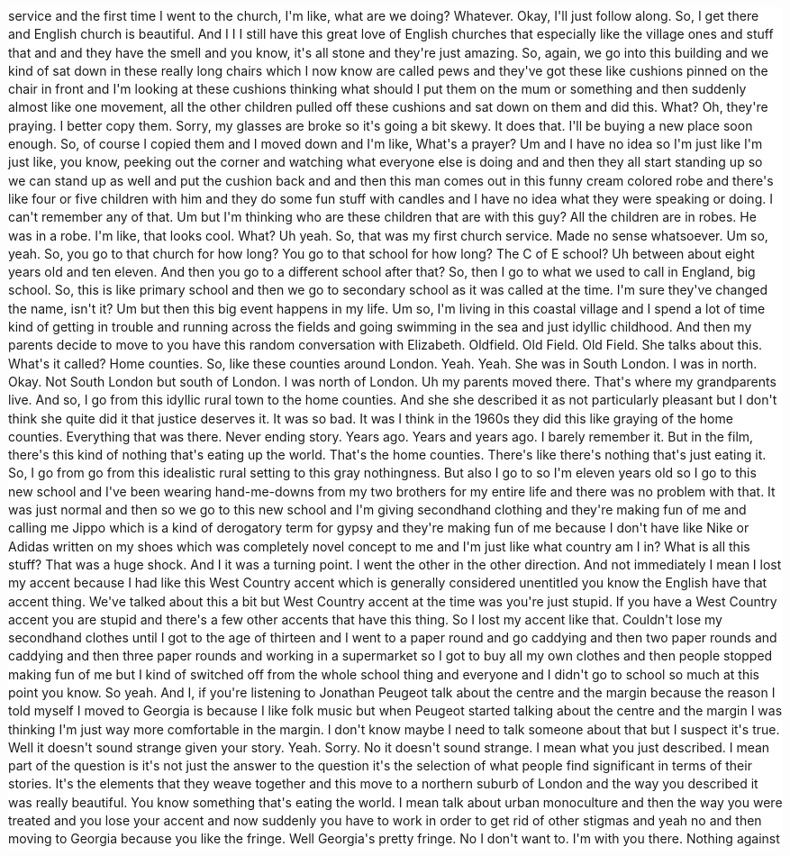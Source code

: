 service and the first time I went to the church, I'm like, what are we doing? Whatever. Okay, I'll just follow along. So, I get there and English church is beautiful. And I I I still have this great love of English churches that especially like the village ones and stuff that and and they have the smell and you know, it's all stone and they're just amazing. So, again, we go into this building and we kind of sat down in these really long chairs which I now know are called pews and they've got these like cushions pinned on the chair in front and I'm looking at these cushions thinking what should I put them on the mum or something and then suddenly almost like one movement, all the other children pulled off these cushions and sat down on them and did this. What? Oh, they're praying. I better copy them. Sorry, my glasses are broke so it's going a bit skewy. It does that. I'll be buying a new place soon enough. So, of course I copied them and I moved down and I'm like, What's a prayer? Um and I have no idea so I'm just like I'm just like, you know, peeking out the corner and watching what everyone else is doing and and then they all start standing up so we can stand up as well and put the cushion back and and then this man comes out in this funny cream colored robe and there's like four or five children with him and they do some fun stuff with candles and I have no idea what they were speaking or doing. I can't remember any of that. Um but I'm thinking who are these children that are with this guy? All the children are in robes. He was in a robe. I'm like, that looks cool. What? Uh yeah. So, that was my first church service. Made no sense whatsoever. Um so, yeah. So, you go to that church for how long? You go to that school for how long? The C of E school? Uh between about eight years old and ten eleven. And then you go to a different school after that? So, then I go to what we used to call in England, big school. So, this is like primary school and then we go to secondary school as it was called at the time. I'm sure they've changed the name, isn't it? Um but then this big event happens in my life. Um so, I'm living in this coastal village and I spend a lot of time kind of getting in trouble and running across the fields and going swimming in the sea and just idyllic childhood. And then my parents decide to move to you have this random conversation with Elizabeth. Oldfield. Old Field. Old Field. She talks about this. What's it called? Home counties. So, like these counties around London. Yeah. Yeah. She was in South London. I was in north. Okay. Not South London but south of London. I was north of London. Uh my parents moved there. That's where my grandparents live. And so, I go from this idyllic rural town to the home counties. And she she described it as not particularly pleasant but I don't think she quite did it that justice deserves it. It was so bad. It was I think in the 1960s they did this like graying of the home counties. Everything that was there. Never ending story. Years ago. Years and years ago. I barely remember it. But in the film, there's this kind of nothing that's eating up the world. That's the home counties. There's like there's nothing that's just eating it. So, I go from go from this idealistic rural setting to this gray nothingness. But also I go to so I'm eleven years old so I go to this new school and I've been wearing hand-me-downs from my two brothers for my entire life and there was no problem with that. It was just normal and then so we go to this new school and I'm giving secondhand clothing and they're making fun of me and calling me Jippo which is a kind of derogatory term for gypsy and they're making fun of me because I don't have like Nike or Adidas written on my shoes which was completely novel concept to me and I'm just like what country am I in? What is all this stuff? That was a huge shock. And I it was a turning point. I went the other in the other direction. And not immediately I mean I lost my accent because I had like this West Country accent which is generally considered unentitled you know the English have that accent thing. We've talked about this a bit but West Country accent at the time was you're just stupid. If you have a West Country accent you are stupid and there's a few other accents that have this thing. So I lost my accent like that. Couldn't lose my secondhand clothes until I got to the age of thirteen and I went to a paper round and go caddying and then two paper rounds and caddying and then three paper rounds and working in a supermarket so I got to buy all my own clothes and then people stopped making fun of me but I kind of switched off from the whole school thing and everyone and I didn't go to school so much at this point you know. So yeah. And I, if you're listening to Jonathan Peugeot talk about the centre and the margin because the reason I told myself I moved to Georgia is because I like folk music but when Peugeot started talking about the centre and the margin I was thinking I'm just way more comfortable in the margin. I don't know maybe I need to talk someone about that but I suspect it's true. Well it doesn't sound strange given your story. Yeah. Sorry. No it doesn't sound strange. I mean what you just described. I mean part of the question is it's not just the answer to the question it's the selection of what people find significant in terms of their stories. It's the elements that they weave together and this move to a northern suburb of London and the way you described it was really beautiful. You know something that's eating the world. I mean talk about urban monoculture and then the way you were treated and you lose your accent and now suddenly you have to work in order to get rid of other stigmas and yeah no and then moving to Georgia because you like the fringe. Well Georgia's pretty fringe. No I don't want to. I'm with you there. Nothing against